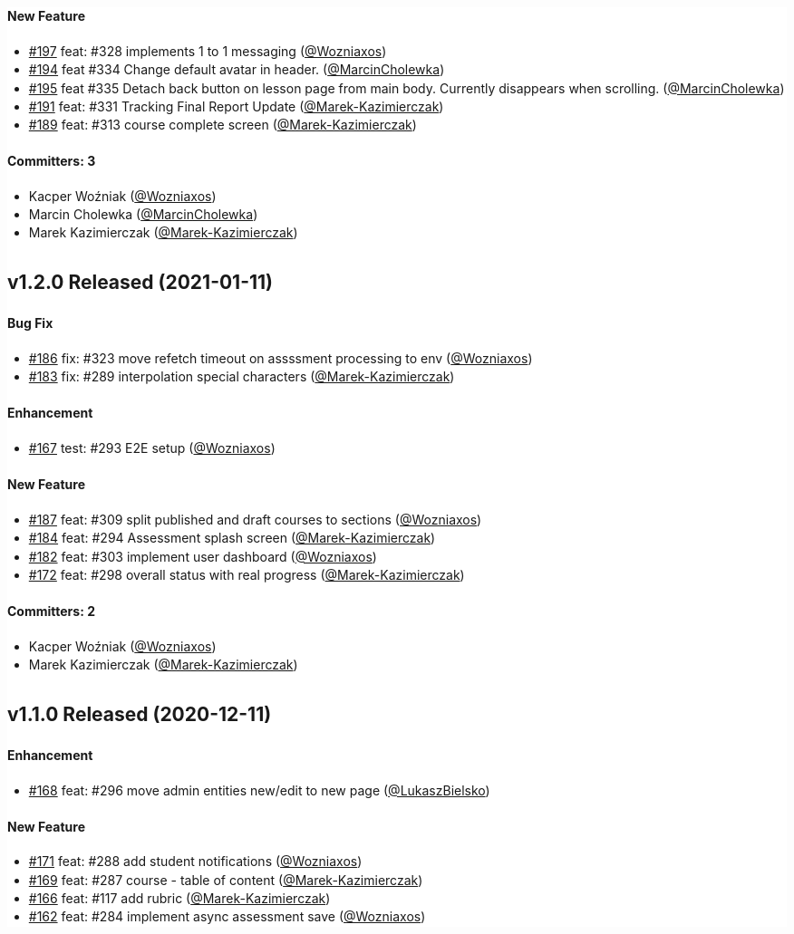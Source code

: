 #### New Feature
* [#197](https://github.com/DefinedLearning/dl-frontend/pull/197) feat: #328 implements 1 to 1 messaging ([@Wozniaxos](https://github.com/Wozniaxos))
* [#194](https://github.com/DefinedLearning/dl-frontend/pull/194) feat #334 Change default avatar in header. ([@MarcinCholewka](https://github.com/MarcinCholewka))
* [#195](https://github.com/DefinedLearning/dl-frontend/pull/195) feat #335 Detach back button on lesson page from main body. Currently disappears when scrolling. ([@MarcinCholewka](https://github.com/MarcinCholewka))
* [#191](https://github.com/DefinedLearning/dl-frontend/pull/191) feat: #331 Tracking Final Report Update ([@Marek-Kazimierczak](https://github.com/Marek-Kazimierczak))
* [#189](https://github.com/DefinedLearning/dl-frontend/pull/189) feat: #313 course complete screen ([@Marek-Kazimierczak](https://github.com/Marek-Kazimierczak))

#### Committers: 3
- Kacper Woźniak ([@Wozniaxos](https://github.com/Wozniaxos))
- Marcin Cholewka ([@MarcinCholewka](https://github.com/MarcinCholewka))
- Marek Kazimierczak ([@Marek-Kazimierczak](https://github.com/Marek-Kazimierczak))
## v1.2.0 Released (2021-01-11)

#### Bug Fix
* [#186](https://github.com/DefinedLearning/dl-frontend/pull/186) fix: #323 move refetch timeout on  assssment processing to env ([@Wozniaxos](https://github.com/Wozniaxos))
* [#183](https://github.com/DefinedLearning/dl-frontend/pull/183) fix: #289 interpolation special characters ([@Marek-Kazimierczak](https://github.com/Marek-Kazimierczak))

#### Enhancement
* [#167](https://github.com/DefinedLearning/dl-frontend/pull/167) test: #293 E2E setup ([@Wozniaxos](https://github.com/Wozniaxos))

#### New Feature
* [#187](https://github.com/DefinedLearning/dl-frontend/pull/187) feat: #309 split published and draft courses to sections ([@Wozniaxos](https://github.com/Wozniaxos))
* [#184](https://github.com/DefinedLearning/dl-frontend/pull/184) feat: #294 Assessment splash screen ([@Marek-Kazimierczak](https://github.com/Marek-Kazimierczak))
* [#182](https://github.com/DefinedLearning/dl-frontend/pull/182) feat: #303 implement user dashboard ([@Wozniaxos](https://github.com/Wozniaxos))
* [#172](https://github.com/DefinedLearning/dl-frontend/pull/172) feat: #298 overall status with real progress ([@Marek-Kazimierczak](https://github.com/Marek-Kazimierczak))

#### Committers: 2
- Kacper Woźniak ([@Wozniaxos](https://github.com/Wozniaxos))
- Marek Kazimierczak ([@Marek-Kazimierczak](https://github.com/Marek-Kazimierczak))

## v1.1.0 Released (2020-12-11)

#### Enhancement
* [#168](https://github.com/DefinedLearning/dl-frontend/pull/168) feat: #296 move admin entities new/edit to new page ([@LukaszBielsko](https://github.com/LukaszBielsko))

#### New Feature
* [#171](https://github.com/DefinedLearning/dl-frontend/pull/171) feat: #288 add student notifications ([@Wozniaxos](https://github.com/Wozniaxos))
* [#169](https://github.com/DefinedLearning/dl-frontend/pull/169) feat: #287 course - table of content ([@Marek-Kazimierczak](https://github.com/Marek-Kazimierczak))
* [#166](https://github.com/DefinedLearning/dl-frontend/pull/166) feat: #117 add rubric ([@Marek-Kazimierczak](https://github.com/Marek-Kazimierczak))
* [#162](https://github.com/DefinedLearning/dl-frontend/pull/162) feat: #284 implement async assessment save ([@Wozniaxos](https://github.com/Wozniaxos))
